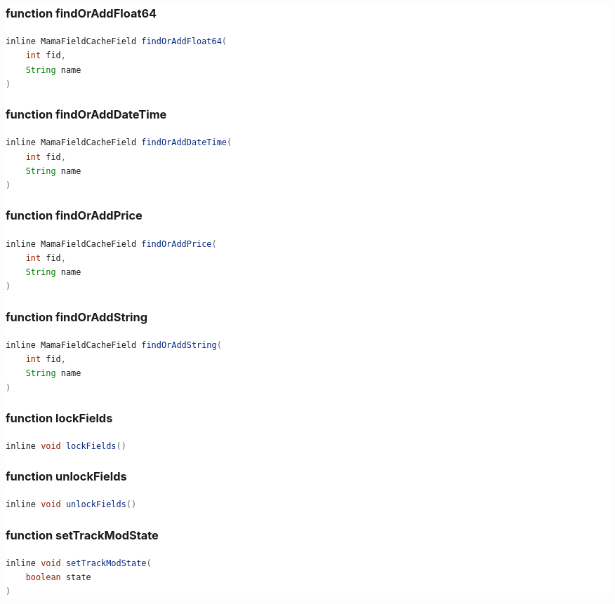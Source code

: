 
### function findOrAddFloat64

```java
inline MamaFieldCacheField findOrAddFloat64(
    int fid,
    String name
)
```


### function findOrAddDateTime

```java
inline MamaFieldCacheField findOrAddDateTime(
    int fid,
    String name
)
```


### function findOrAddPrice

```java
inline MamaFieldCacheField findOrAddPrice(
    int fid,
    String name
)
```


### function findOrAddString

```java
inline MamaFieldCacheField findOrAddString(
    int fid,
    String name
)
```


### function lockFields

```java
inline void lockFields()
```


### function unlockFields

```java
inline void unlockFields()
```


### function setTrackModState

```java
inline void setTrackModState(
    boolean state
)
```
